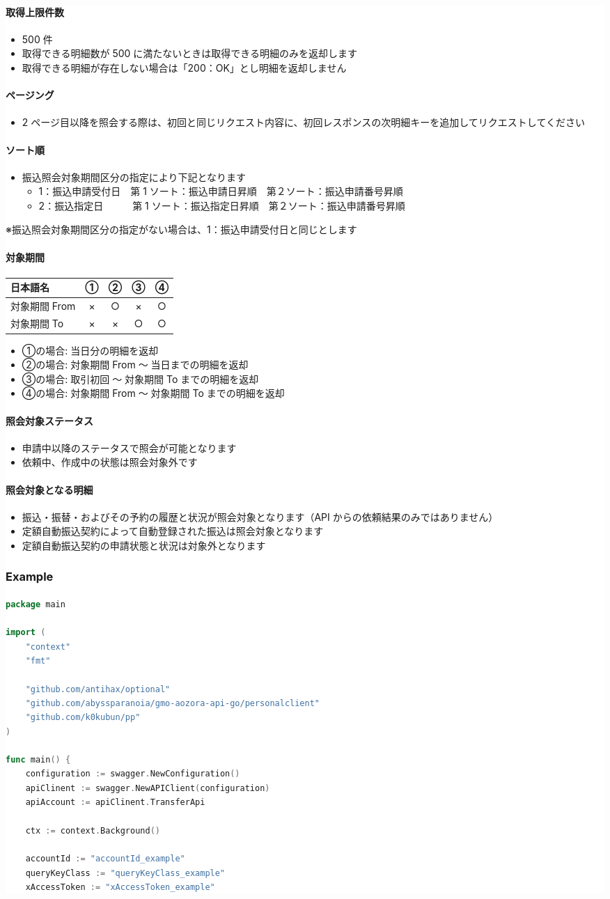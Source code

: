 #### 取得上限件数

- 500 件
- 取得できる明細数が 500 に満たないときは取得できる明細のみを返却します
- 取得できる明細が存在しない場合は「200：OK」とし明細を返却しません

#### ページング

- 2 ページ目以降を照会する際は、初回と同じリクエスト内容に、初回レスポンスの次明細キーを追加してリクエストしてください

#### ソート順

- 振込照会対象期間区分の指定により下記となります
  - 1：振込申請受付日　第 1 ソート：振込申請日昇順　第２ソート：振込申請番号昇順
  - 2：振込指定日　　　第 1 ソート：振込指定日昇順　第２ソート：振込申請番号昇順

※振込照会対象期間区分の指定がない場合は、1：振込申請受付日と同じとします

#### 対象期間

| 日本語名      | &#9312; | &#9313; | &#9314; | &#9315; |
| :------------ | :-----: | :-----: | :-----: | :-----: |
| 対象期間 From |    ×    |    ○    |    ×    |    ○    |
| 対象期間 To   |    ×    |    ×    |    ○    |    ○    |

- &#9312;の場合: 当日分の明細を返却
- &#9313;の場合: 対象期間 From ～ 当日までの明細を返却
- &#9314;の場合: 取引初回 ～ 対象期間 To までの明細を返却
- &#9315;の場合: 対象期間 From ～ 対象期間 To までの明細を返却

#### 照会対象ステータス

- 申請中以降のステータスで照会が可能となります
- 依頼中、作成中の状態は照会対象外です

#### 照会対象となる明細

- 振込・振替・およびその予約の履歴と状況が照会対象となります（API からの依頼結果のみではありません）
- 定額自動振込契約によって自動登録された振込は照会対象となります
- 定額自動振込契約の申請状態と状況は対象外となります

### Example

```go
package main

import (
    "context"
    "fmt"

    "github.com/antihax/optional"
    "github.com/abyssparanoia/gmo-aozora-api-go/personalclient"
    "github.com/k0kubun/pp"
)

func main() {
    configuration := swagger.NewConfiguration()
    apiClinent := swagger.NewAPIClient(configuration)
    apiAccount := apiClinent.TransferApi

    ctx := context.Background()

    accountId := "accountId_example"
    queryKeyClass := "queryKeyClass_example"
    xAccessToken := "xAccessToken_example"

```